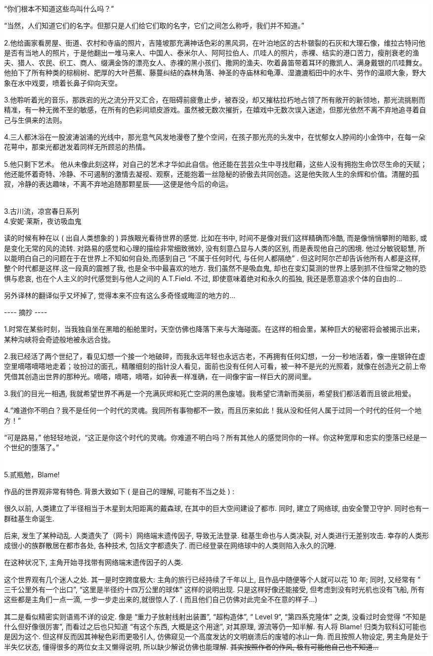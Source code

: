 “你们根本不知道这些鸟叫什么吗？”

“当然，人们知道它们的名字。但那只是人们给它们取的名字，它们之间怎么称呼，我们并不知道。”

2.他给画家看房屋、街道、农村和寺庙的照片，吉隆坡那充满神话色彩的黑风洞，在叶泊地区的古朴皲裂的石灰和大理石像，维拉古特问他是否有当地人的照片，于是他翻出一堆马来人、中国人、泰米尔人、阿阿拉伯人、爪哇人的照片，赤裸、结实的港口苦力，瘦削衰老的渔夫、猎人、农民、织工、商人、缀满金饰的漂亮女人、赤裸的黑小孩们、撒网的渔夫、吹着鼻笛带着耳环的撒凯人、满身戴银的爪哇舞女。他拍下了所有种类的棕榈树、肥厚的大叶芭蕉、藤蔓纠结的森林角落、神圣的寺庙林和龟潭、湿漉漉稻田中的水牛、劳作的温顺大象，野大象在水中戏耍，喷着长鼻子仰向天空。

3.他聆听着光的音乐，那跌宕的光之流分开又汇合，在阻碍前疲惫止步，被吞没，却又摧枯拉朽地占领了所有敞开的新领地，那光流挑剔而精准，有一种无微不至的敏感，在所有的色彩间顽皮游戏。虽然被无数次摧折，在嬉戏中无数次误入迷途，但那光依然不离不弃地追寻着自己与生俱来的法则。

4.三人都沐浴在一股波涛汹涌的光线中，那光意气风发地漫卷了整个空间，在孩子那光亮的头发中，在忧郁女人脖间的小金饰中，在每一朵花萼中，那束光都迸发着同样无所顾忌的热情。

5.他只剩下艺术。 他从未像此刻这样，对自己的艺术才华如此自信。他还能在芸芸众生中寻找慰藉，这些人没有拥抱生命饮尽生命的天赋；他还能怀着奇特、冷静、不可遏制的激情去凝视、观察，还能抱着一丝隐秘的骄傲去共同创造。这是他失败人生的余辉和价值。清醒的孤寂，冷静的表达趣味，不离不弃地追随那颗星辰——这便是他今后的命运。

<br>
3.古川流，凉宫春日系列

<br>
4.安妮·莱斯，夜访吸血鬼

读的时候有种在以 ( 出自人类想象的 ) 异族眼光看待世界的感觉. 比如在书中, 时间不是像对我们这样精确而冷酷, 而是像悄悄攀附的暗影, 或是变化无常的风的流转. 对路易的感觉和心理的描绘非常细致微妙, 没有刻意凸显与人类的区别, 而是表现他自己的困境. 他过分敏锐聪慧, 所以能明白自己的问题在于在世界上不知如何自处,而感到自己 “不属于任何时代, 与任何人都隔绝” . 但这时阿尔芒却告诉他所有人都是这样, 整个时代都是这样.这一段真的震撼了我, 也是全书中最喜欢的地方. 我们虽然不是吸血鬼, 却也在变幻莫测的世界上感到抓不住恒常之物的恐惧与悲哀, 也在个人主义的时代感觉到与他人之间的 A.T.Field. 不过, 即使意味着绝对和永久的孤独, 我还是愿意追求个体的自由的…

另外译林的翻译似乎又坏掉了, 觉得本来不应有这么多奇怪或晦涩的地方的…

---- 摘抄 ----

1.时常在某些时刻，当我独自坐在黑暗的船舱里时，天空仿佛也降落下来与大海碰面。在这样的相会里，某种巨大的秘密将会被揭示出来，某种沟峡将会奇迹般地被永远合拢。

2.我已经活了两个世纪了，看见幻想一个接一个地破碎，而我永远年轻也永远古老，不再拥有任何幻想，一分一秒地活着，像一座银钟在虚空里嘀嗒嘀嗒地走着；妆扮过的面孔，精雕细刻的指针没人看见，面前也没有任何人可看，被一种不是光的光照着，就像在创造光之前上帝凭借其创造出世界的那种光。嘀嗒，嘀嗒，嘀嗒，如钟表一样准确，在一间像宇宙一样巨大的房间里。

3.我们的目光一相遇, 我就希望世界不再是一个充满灰烬和死亡空洞的黑色废墟。我希望它清新而美丽，希望我们都活着而且彼此相爱。

4.“难道你不明白？我不是任何一个时代的灵魂。我同所有事物都不一致，而且历来如此！我从没和任何人属于过同一个时代的任何一个地方！”

“可是路易，” 他轻轻地说，“这正是你这个时代的灵魂。你难道不明白吗？所有其他人的感觉同你的一样。你这种宽厚和忠实的堕落已经是一个世纪的堕落了。”

<br>
5.贰瓶勉，Blame! 

作品的世界观非常有特色. 背景大致如下 ( 是自己的理解, 可能有不当之处 ) :

很久以前, 人类建立了半径相当于木星到太阳距离的戴森球, 在其中的巨大空间建设了都市. 同时, 建立了网络球, 由安全警卫守护. 同时也有一群硅基生命诞生.

后来, 发生了某种动乱. 人类遗失了（网卡）网络端末遗传因子, 导致无法登录. 硅基生命也与人类决裂, 对人类进行无差别攻击. 幸存的人类形成很小的族群散居在都市各处, 各种技术, 包括文字都遗失了. 而已经登录在网络球中的人类则陷入永久的沉睡.

在这种状况下, 主角开始寻找带有网络端末遗传因子的人类.

这个世界观有几个迷人之处. 其一是时空跨度极大: 主角的旅行已经持续了千年以上, 且作品中随便等个人就可以花 10 年; 同时, 又经常有 ” 三千公里外有一个出口”, “这里是半径约十四万公里的球体” 这样的说明出现. 只是这样好像还能接受, 但考虑到没有时光机也没有飞船, 所有这些都是主角们一点一滴, 一步一步走出来的,就很惊人了. ( 而且他们自己仿佛对此完全不在意的样子…)

其二是看似精密实则语焉不详的设定. 像是 “重力子放射线射出装置”, “超构造体”, “ Level 9“, “第四系克隆体” 之类, 没看过时会觉得 “不知是什么但好像很厉害”, 而看过之后也只知道 “有这个东西, 大概是这个用途”, 对其原理, 源流等仍一知半解. 有人将 Blame! 归类为软科幻可能也是因为这个. 但这样反而因其神秘色彩而更吸引人, 仿佛窥见一个高度发达的文明崩溃后的废墟的冰山一角. 而且按照人物设定, 男主角是处于半失忆状态, 懂得很多的两位女主又懒得说明, 所以缺少解说仿佛也能理解. ~~其实按照作者的作风, 极有可能他自己也不知道…~~

